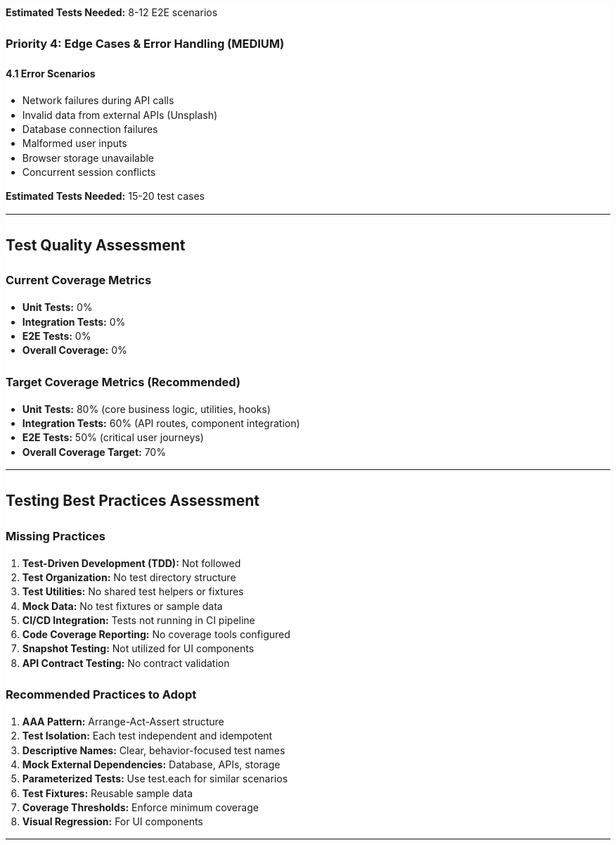 **Estimated Tests Needed:** 8-12 E2E scenarios

### Priority 4: Edge Cases & Error Handling (MEDIUM)

#### 4.1 Error Scenarios
- Network failures during API calls
- Invalid data from external APIs (Unsplash)
- Database connection failures
- Malformed user inputs
- Browser storage unavailable
- Concurrent session conflicts

**Estimated Tests Needed:** 15-20 test cases

---

## Test Quality Assessment

### Current Coverage Metrics
- **Unit Tests:** 0%
- **Integration Tests:** 0%
- **E2E Tests:** 0%
- **Overall Coverage:** 0%

### Target Coverage Metrics (Recommended)
- **Unit Tests:** 80% (core business logic, utilities, hooks)
- **Integration Tests:** 60% (API routes, component integration)
- **E2E Tests:** 50% (critical user journeys)
- **Overall Coverage Target:** 70%

---

## Testing Best Practices Assessment

### Missing Practices
1. **Test-Driven Development (TDD):** Not followed
2. **Test Organization:** No test directory structure
3. **Test Utilities:** No shared test helpers or fixtures
4. **Mock Data:** No test fixtures or sample data
5. **CI/CD Integration:** Tests not running in CI pipeline
6. **Code Coverage Reporting:** No coverage tools configured
7. **Snapshot Testing:** Not utilized for UI components
8. **API Contract Testing:** No contract validation

### Recommended Practices to Adopt
1. **AAA Pattern:** Arrange-Act-Assert structure
2. **Test Isolation:** Each test independent and idempotent
3. **Descriptive Names:** Clear, behavior-focused test names
4. **Mock External Dependencies:** Database, APIs, storage
5. **Parameterized Tests:** Use test.each for similar scenarios
6. **Test Fixtures:** Reusable sample data
7. **Coverage Thresholds:** Enforce minimum coverage
8. **Visual Regression:** For UI components

---